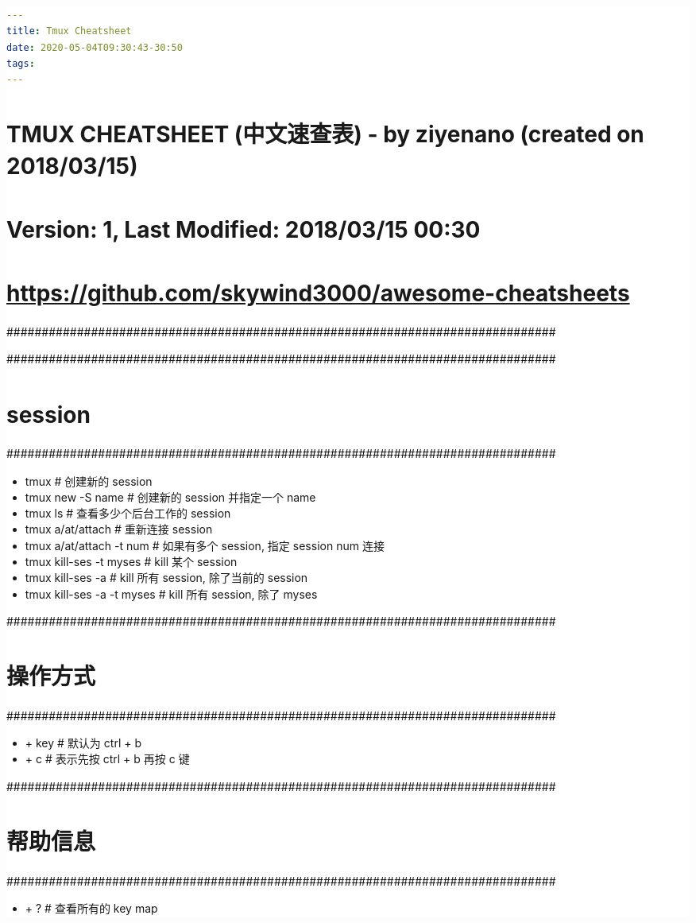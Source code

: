 ```yaml
---
title: Tmux Cheatsheet
date: 2020-05-04T09:30:43-30:50
tags:
---
```


# TMUX CHEATSHEET (中文速查表) - by ziyenano (created on 2018/03/15)

# Version: 1, Last Modified: 2018/03/15 00:30

# https://github.com/skywind3000/awesome-cheatsheets

##############################################################################

##############################################################################

# session

##############################################################################

- tmux # 创建新的 session
- tmux new -S name # 创建新的 session 并指定一个 name
- tmux ls # 查看多少个后台工作的 session
- tmux a/at/attach # 重新连接 session
- tmux a/at/attach -t num # 如果有多个 session, 指定 session num 连接
- tmux kill-ses -t myses # kill 某个 session
- tmux kill-ses -a # kill 所有 session, 除了当前的 session
- tmux kill-ses -a -t myses # kill 所有 session, 除了 myses

##############################################################################

# 操作方式

##############################################################################

- <prefix> + key # <prefix> 默认为 ctrl + b
- <prefix> + c # 表示先按 ctrl + b 再按 c 键

##############################################################################

# 帮助信息

##############################################################################

- <prefix> + ? # 查看所有的 key map
